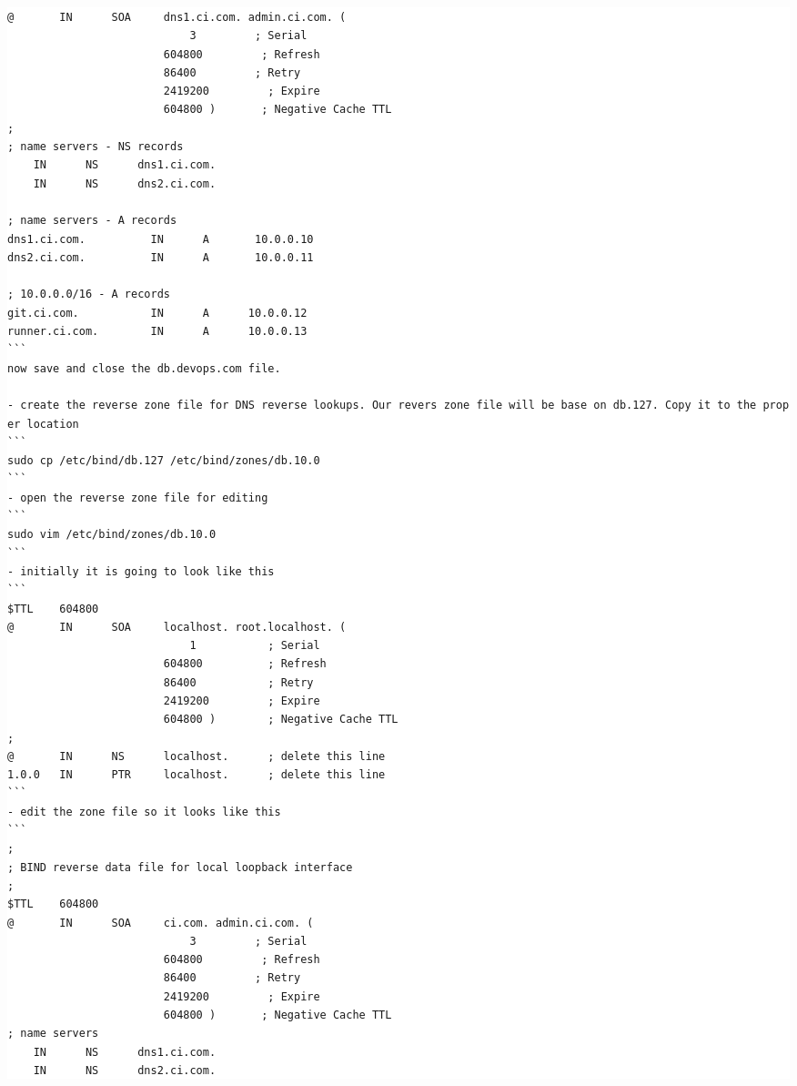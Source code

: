     @       IN      SOA     dns1.ci.com. admin.ci.com. (
                                3         ; Serial
                            604800         ; Refresh
                            86400         ; Retry
                            2419200         ; Expire
                            604800 )       ; Negative Cache TTL
    ;
    ; name servers - NS records
        IN      NS      dns1.ci.com.
        IN      NS      dns2.ci.com.

    ; name servers - A records
    dns1.ci.com.          IN      A       10.0.0.10
    dns2.ci.com.          IN      A       10.0.0.11

    ; 10.0.0.0/16 - A records
    git.ci.com.           IN      A      10.0.0.12
    runner.ci.com.        IN      A      10.0.0.13
    ```
    now save and close the db.devops.com file.

    - create the reverse zone file for DNS reverse lookups. Our revers zone file will be base on db.127. Copy it to the proper location
    ```
    sudo cp /etc/bind/db.127 /etc/bind/zones/db.10.0
    ```
    - open the reverse zone file for editing
    ```
    sudo vim /etc/bind/zones/db.10.0
    ```
    - initially it is going to look like this
    ```
    $TTL    604800
    @       IN      SOA     localhost. root.localhost. (
                                1           ; Serial
                            604800          ; Refresh
                            86400           ; Retry
                            2419200         ; Expire
                            604800 )        ; Negative Cache TTL
    ;
    @       IN      NS      localhost.      ; delete this line
    1.0.0   IN      PTR     localhost.      ; delete this line
    ```
    - edit the zone file so it looks like this
    ```
    ;
    ; BIND reverse data file for local loopback interface
    ;
    $TTL    604800
    @       IN      SOA     ci.com. admin.ci.com. (
                                3         ; Serial
                            604800         ; Refresh
                            86400         ; Retry
                            2419200         ; Expire
                            604800 )       ; Negative Cache TTL
    ; name servers
        IN      NS      dns1.ci.com.
        IN      NS      dns2.ci.com.
